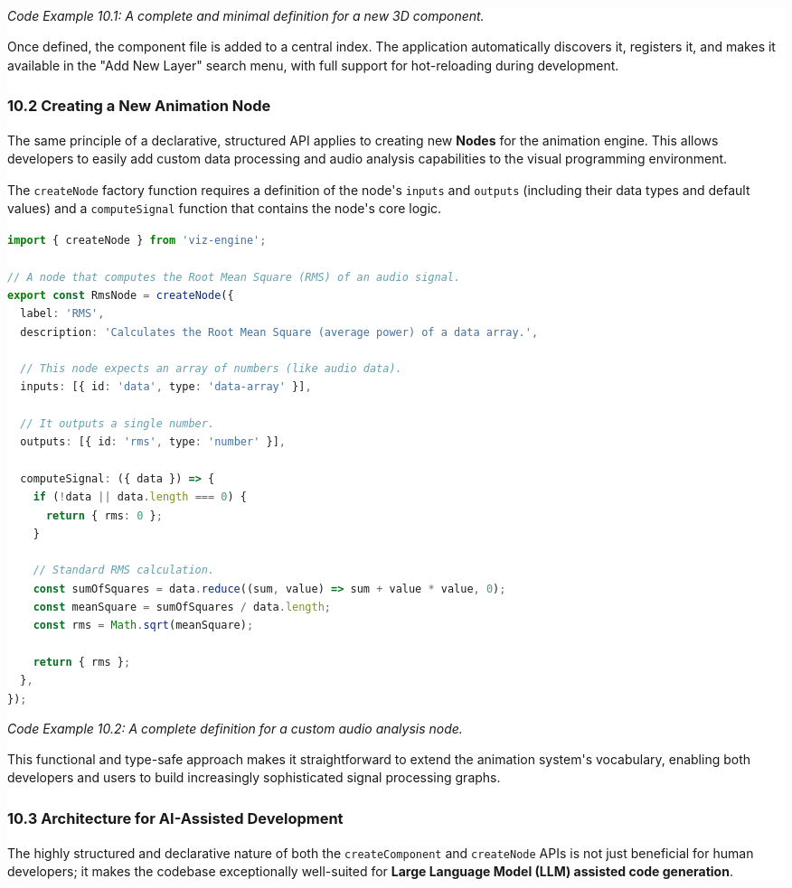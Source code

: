 *Code Example 10.1: A complete and minimal definition for a new 3D component.*

Once defined, the component file is added to a central index. The application automatically discovers it, registers it, and makes it available in the "Add New Layer" search menu, with full support for hot-reloading during development.

### 10.2 Creating a New Animation Node

The same principle of a declarative, structured API applies to creating new **Nodes** for the animation engine. This allows developers to easily add custom data processing and audio analysis capabilities to the visual programming environment.

The `createNode` factory function requires a definition of the node's `inputs` and `outputs` (including their data types and default values) and a `computeSignal` function that contains the node's core logic.

```typescript
import { createNode } from 'viz-engine';

// A node that computes the Root Mean Square (RMS) of an audio signal.
export const RmsNode = createNode({
  label: 'RMS',
  description: 'Calculates the Root Mean Square (average power) of a data array.',
  
  // This node expects an array of numbers (like audio data).
  inputs: [{ id: 'data', type: 'data-array' }],
  
  // It outputs a single number.
  outputs: [{ id: 'rms', type: 'number' }],

  computeSignal: ({ data }) => {
    if (!data || data.length === 0) {
      return { rms: 0 };
    }

    // Standard RMS calculation.
    const sumOfSquares = data.reduce((sum, value) => sum + value * value, 0);
    const meanSquare = sumOfSquares / data.length;
    const rms = Math.sqrt(meanSquare);

    return { rms };
  },
});
```

*Code Example 10.2: A complete definition for a custom audio analysis node.*

This functional and type-safe approach makes it straightforward to extend the animation system's vocabulary, enabling both developers and users to build increasingly sophisticated signal processing graphs.

### 10.3 Architecture for AI-Assisted Development

The highly structured and declarative nature of both the `createComponent` and `createNode` APIs is not just beneficial for human developers; it makes the codebase exceptionally well-suited for **Large Language Model (LLM) assisted code generation**.
